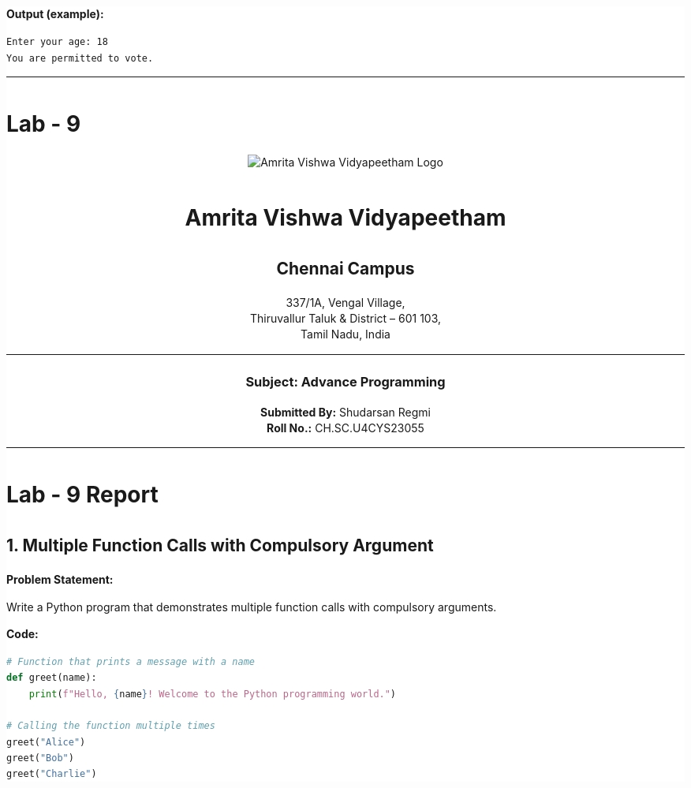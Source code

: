 **Output (example):**

```
Enter your age: 18
You are permitted to vote.
```

---

# Lab - 9

<div align="center">

![Amrita Vishwa Vidyapeetham Logo](https://webfiles.amrita.edu/2024/04/WhQq1FiB-amrita-vishwa-vidyapeetham-university-logo-colored-version.svg)

# Amrita Vishwa Vidyapeetham
## Chennai Campus
337/1A, Vengal Village,  
Thiruvallur Taluk & District – 601 103,  
Tamil Nadu, India

---

### Subject: Advance Programming

**Submitted By:** Shudarsan Regmi  
**Roll No.:** CH.SC.U4CYS23055

</div>

---

# Lab - 9 Report

## 1. **Multiple Function Calls with Compulsory Argument**

**Problem Statement:**

Write a Python program that demonstrates multiple function calls with compulsory arguments.

**Code:**

```python
# Function that prints a message with a name
def greet(name):
    print(f"Hello, {name}! Welcome to the Python programming world.")

# Calling the function multiple times
greet("Alice")
greet("Bob")
greet("Charlie")
```

